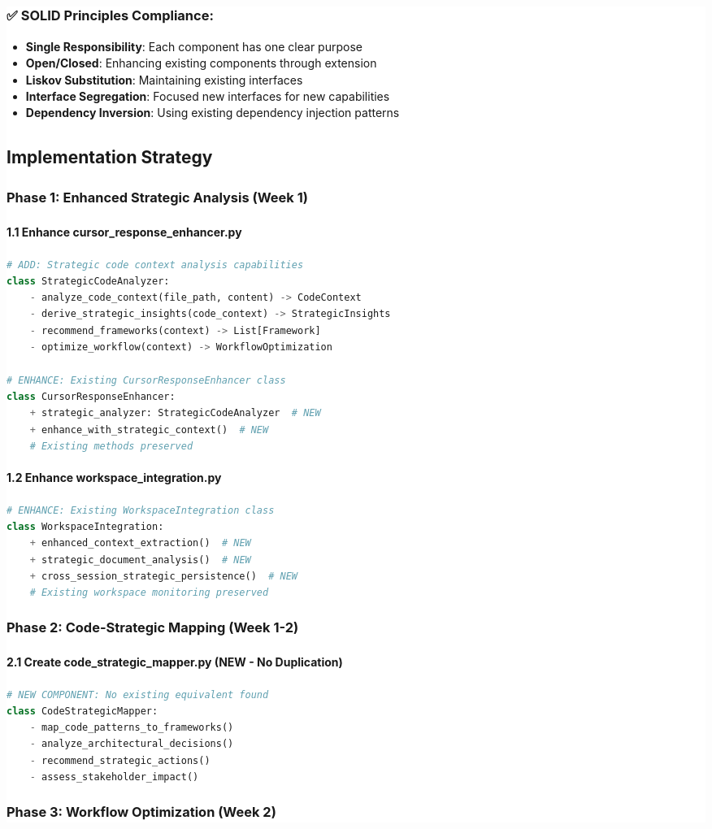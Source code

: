 ### **✅ SOLID Principles Compliance:**
- **Single Responsibility**: Each component has one clear purpose
- **Open/Closed**: Enhancing existing components through extension
- **Liskov Substitution**: Maintaining existing interfaces
- **Interface Segregation**: Focused new interfaces for new capabilities
- **Dependency Inversion**: Using existing dependency injection patterns

## Implementation Strategy

### **Phase 1: Enhanced Strategic Analysis (Week 1)**

#### **1.1 Enhance cursor_response_enhancer.py**
```python
# ADD: Strategic code context analysis capabilities
class StrategicCodeAnalyzer:
    - analyze_code_context(file_path, content) -> CodeContext
    - derive_strategic_insights(code_context) -> StrategicInsights
    - recommend_frameworks(context) -> List[Framework]
    - optimize_workflow(context) -> WorkflowOptimization

# ENHANCE: Existing CursorResponseEnhancer class
class CursorResponseEnhancer:
    + strategic_analyzer: StrategicCodeAnalyzer  # NEW
    + enhance_with_strategic_context()  # NEW
    # Existing methods preserved
```

#### **1.2 Enhance workspace_integration.py**
```python
# ENHANCE: Existing WorkspaceIntegration class
class WorkspaceIntegration:
    + enhanced_context_extraction()  # NEW
    + strategic_document_analysis()  # NEW
    + cross_session_strategic_persistence()  # NEW
    # Existing workspace monitoring preserved
```

### **Phase 2: Code-Strategic Mapping (Week 1-2)**

#### **2.1 Create code_strategic_mapper.py** (NEW - No Duplication)
```python
# NEW COMPONENT: No existing equivalent found
class CodeStrategicMapper:
    - map_code_patterns_to_frameworks()
    - analyze_architectural_decisions()
    - recommend_strategic_actions()
    - assess_stakeholder_impact()
```

### **Phase 3: Workflow Optimization (Week 2)**
